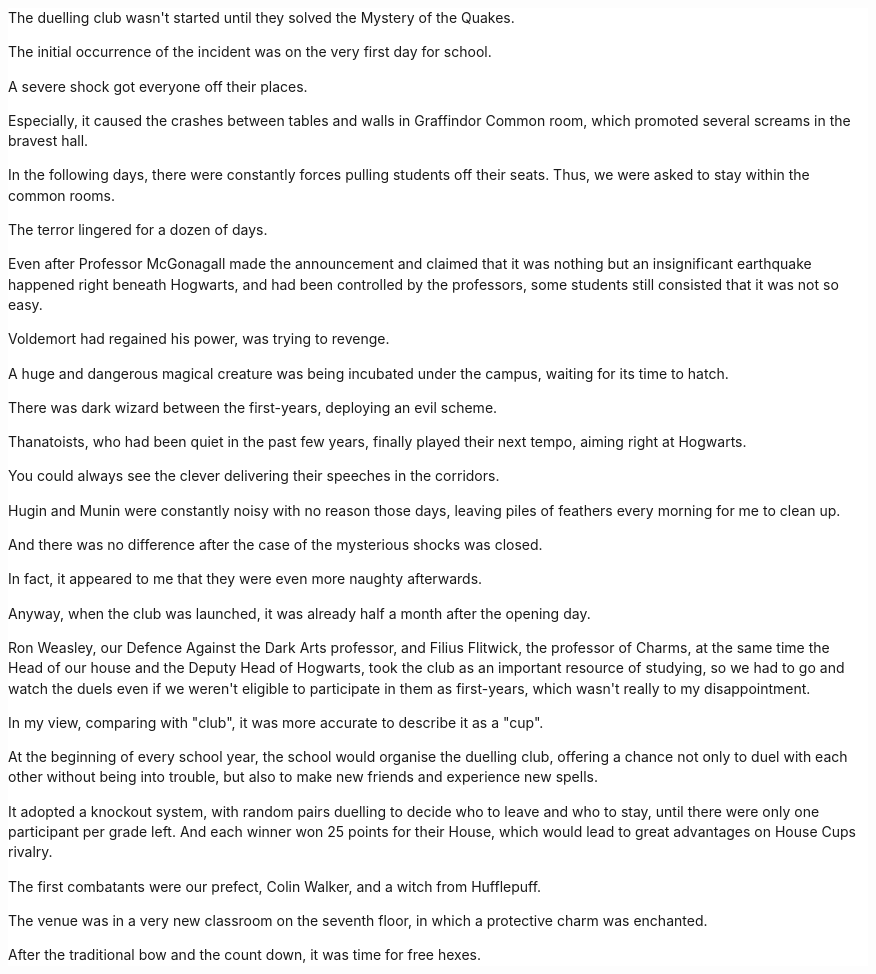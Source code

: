 The duelling club wasn't started until they solved the Mystery of the Quakes.  

The initial occurrence of the incident was on the very first day for school.  

A severe shock got everyone off their places.  

Especially, it caused the crashes between tables and walls in Graffindor Common room, which promoted several screams in the bravest hall.  

In the following days, there were constantly forces pulling students off their seats. Thus, we were asked to stay within the common rooms. 

The terror lingered for a dozen of days.  

Even after Professor McGonagall made the announcement and claimed that it was nothing but an insignificant earthquake happened right beneath Hogwarts, and had been controlled by the professors, some students still consisted that it was not so easy.  

Voldemort had regained his power, was trying to revenge.  

A huge and dangerous magical creature was being incubated under the campus, waiting for its time to hatch.  

There was dark wizard between the first-years, deploying an evil scheme.  

Thanatoists, who had been quiet in the past few years, finally played their next tempo, aiming right at Hogwarts.  

You could always see the clever delivering their speeches in the corridors.  

Hugin and Munin were constantly noisy with no reason those days, leaving piles of feathers every morning for me to clean up.  

And there was no difference after the case of the mysterious shocks was closed.  

In fact, it appeared to me that they were even more naughty afterwards.  

Anyway, when the club was launched, it was already half a month after the opening day.  

Ron Weasley, our Defence Against the Dark Arts professor, and Filius Flitwick, the professor of Charms, at the same time the Head of our house and the Deputy Head of Hogwarts, took the club as an important resource of studying, so we had to go and watch the duels even if we weren't eligible to participate in them as first-years, which wasn't really to my disappointment.  

In my view, comparing with "club", it was more accurate to describe it as a "cup".  

At the beginning of every school year, the school would organise the duelling club, offering a chance not only to duel with each other without being into trouble, but also to make new friends and experience new spells.  

It adopted a knockout system, with random pairs duelling to decide who to leave and who to stay, until there were only one participant per grade left. And each winner won 25 points for their House, which would lead to great advantages on House Cups rivalry.  

The first combatants were our prefect, Colin Walker, and a witch from Hufflepuff.  

The venue was in a very new classroom on the seventh floor, in which a protective charm was enchanted.  

After the traditional bow and the count down, it was time for free hexes.  
